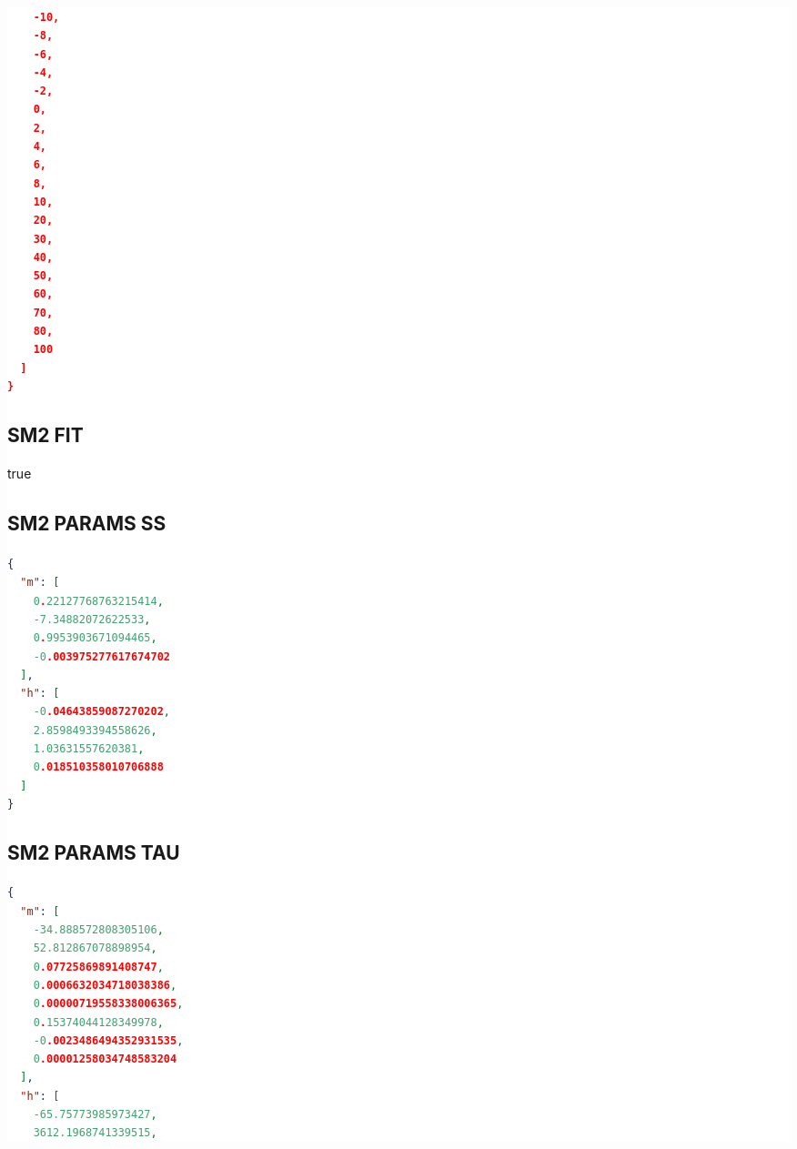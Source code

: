 ```json
    -10,
    -8,
    -6,
    -4,
    -2,
    0,
    2,
    4,
    6,
    8,
    10,
    20,
    30,
    40,
    50,
    60,
    70,
    80,
    100
  ]
}
```

## SM2 FIT

true

## SM2 PARAMS SS

```json
{
  "m": [
    0.22127768763215414,
    -7.34882072622533,
    0.9953903671094465,
    -0.003975277617674702
  ],
  "h": [
    -0.04643859087270202,
    2.8598493394558626,
    1.03631557620381,
    0.018510358010706888
  ]
}
```

## SM2 PARAMS TAU

```json
{
  "m": [
    -34.888572808305106,
    52.812867078898954,
    0.07725869891408747,
    0.0006632034718038386,
    0.00000719558338006365,
    0.15374044128349978,
    -0.0023486494352931535,
    0.00001258034748583204
  ],
  "h": [
    -65.75773985973427,
    3612.1968741339515,
```